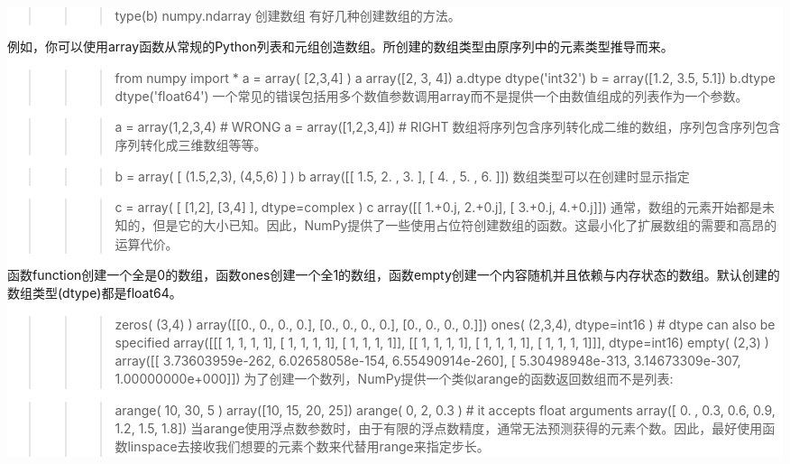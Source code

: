 >>> type(b)
numpy.ndarray
创建数组
有好几种创建数组的方法。

例如，你可以使用array函数从常规的Python列表和元组创造数组。所创建的数组类型由原序列中的元素类型推导而来。

>>> from numpy import *
>>> a = array( [2,3,4] )
>>> a
array([2, 3, 4])
>>> a.dtype
dtype('int32')
>>> b = array([1.2, 3.5, 5.1])
>>> b.dtype
dtype('float64')
一个常见的错误包括用多个数值参数调用array而不是提供一个由数值组成的列表作为一个参数。

>>> a = array(1,2,3,4) # WRONG
>>> a = array([1,2,3,4]) # RIGHT
数组将序列包含序列转化成二维的数组，序列包含序列包含序列转化成三维数组等等。

>>> b = array( [ (1.5,2,3), (4,5,6) ] )
>>> b
array([[ 1.5, 2. , 3. ],
 [ 4. , 5. , 6. ]])
数组类型可以在创建时显示指定

>>> c = array( [ [1,2], [3,4] ], dtype=complex )
>>> c
array([[ 1.+0.j, 2.+0.j],
 [ 3.+0.j, 4.+0.j]])
通常，数组的元素开始都是未知的，但是它的大小已知。因此，NumPy提供了一些使用占位符创建数组的函数。这最小化了扩展数组的需要和高昂的运算代价。

函数function创建一个全是0的数组，函数ones创建一个全1的数组，函数empty创建一个内容随机并且依赖与内存状态的数组。默认创建的数组类型(dtype)都是float64。

>>> zeros( (3,4) )
array([[0., 0., 0., 0.],
 [0., 0., 0., 0.],
 [0., 0., 0., 0.]])
>>> ones( (2,3,4), dtype=int16 )  # dtype can also be specified
array([[[ 1, 1, 1, 1],
 [ 1, 1, 1, 1],
 [ 1, 1, 1, 1]],
 [[ 1, 1, 1, 1],
 [ 1, 1, 1, 1],
 [ 1, 1, 1, 1]]], dtype=int16)
>>> empty( (2,3) )
array([[ 3.73603959e-262, 6.02658058e-154, 6.55490914e-260],
 [ 5.30498948e-313, 3.14673309e-307, 1.00000000e+000]])
为了创建一个数列，NumPy提供一个类似arange的函数返回数组而不是列表:

>>> arange( 10, 30, 5 )
array([10, 15, 20, 25])
>>> arange( 0, 2, 0.3 )   # it accepts float arguments
array([ 0. , 0.3, 0.6, 0.9, 1.2, 1.5, 1.8])
当arange使用浮点数参数时，由于有限的浮点数精度，通常无法预测获得的元素个数。因此，最好使用函数linspace去接收我们想要的元素个数来代替用range来指定步长。
